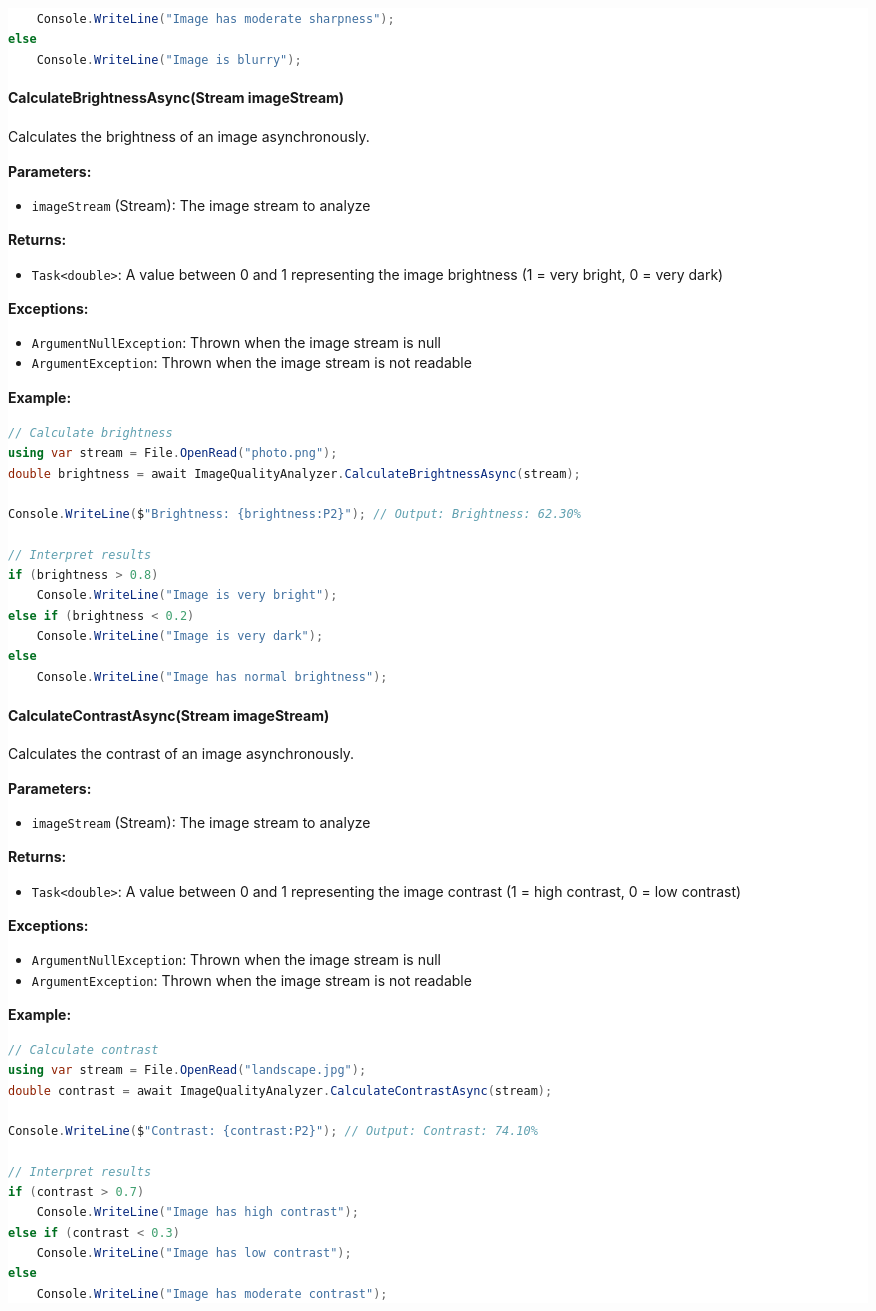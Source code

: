 ```csharp
    Console.WriteLine("Image has moderate sharpness");
else
    Console.WriteLine("Image is blurry");
```

#### CalculateBrightnessAsync(Stream imageStream)
Calculates the brightness of an image asynchronously.

**Parameters:**
- `imageStream` (Stream): The image stream to analyze

**Returns:**
- `Task<double>`: A value between 0 and 1 representing the image brightness (1 = very bright, 0 = very dark)

**Exceptions:**
- `ArgumentNullException`: Thrown when the image stream is null
- `ArgumentException`: Thrown when the image stream is not readable

**Example:**
```csharp
// Calculate brightness
using var stream = File.OpenRead("photo.png");
double brightness = await ImageQualityAnalyzer.CalculateBrightnessAsync(stream);

Console.WriteLine($"Brightness: {brightness:P2}"); // Output: Brightness: 62.30%

// Interpret results
if (brightness > 0.8)
    Console.WriteLine("Image is very bright");
else if (brightness < 0.2)
    Console.WriteLine("Image is very dark");
else
    Console.WriteLine("Image has normal brightness");
```

#### CalculateContrastAsync(Stream imageStream)
Calculates the contrast of an image asynchronously.

**Parameters:**
- `imageStream` (Stream): The image stream to analyze

**Returns:**
- `Task<double>`: A value between 0 and 1 representing the image contrast (1 = high contrast, 0 = low contrast)

**Exceptions:**
- `ArgumentNullException`: Thrown when the image stream is null
- `ArgumentException`: Thrown when the image stream is not readable

**Example:**
```csharp
// Calculate contrast
using var stream = File.OpenRead("landscape.jpg");
double contrast = await ImageQualityAnalyzer.CalculateContrastAsync(stream);

Console.WriteLine($"Contrast: {contrast:P2}"); // Output: Contrast: 74.10%

// Interpret results
if (contrast > 0.7)
    Console.WriteLine("Image has high contrast");
else if (contrast < 0.3)
    Console.WriteLine("Image has low contrast");
else
    Console.WriteLine("Image has moderate contrast");
```
